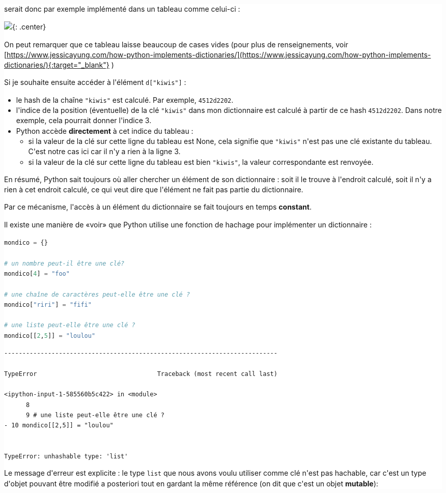 serait donc par exemple implémenté dans un tableau comme celui-ci :

![](data/hashdico.png){: .center}

On peut remarquer que ce tableau laisse beaucoup de cases vides (pour plus de renseignements, voir [https://www.jessicayung.com/how-python-implements-dictionaries/](https://www.jessicayung.com/how-python-implements-dictionaries/){:target="_blank"} )


Si je souhaite ensuite accéder à l'élément ```d["kiwis"]``` :

- le hash de la chaîne ```"kiwis"``` est calculé. Par exemple, ```4512d2202```.
- l'indice de la position (éventuelle) de la clé ```"kiwis"``` dans mon dictionnaire est calculé à partir de ce hash ```4512d2202```. Dans notre exemple, cela pourrait donner l'indice 3.
- Python accède **directement** à cet indice du tableau :
    - si la valeur de la clé sur cette ligne du tableau est None, cela signifie que ```"kiwis"``` n'est pas une clé existante du tableau. C'est notre cas ici car il n'y a rien à la ligne 3.
    - si la valeur de la clé sur cette ligne du tableau est bien ```"kiwis"```, la valeur correspondante est renvoyée.

En résumé, Python sait toujours où aller chercher un élément de son dictionnaire : soit il le trouve à l'endroit calculé, soit il n'y a rien à cet endroit calculé, ce qui veut dire que l'élément ne fait pas partie du dictionnaire. 

Par ce mécanisme, l'accès à un élément du dictionnaire se fait toujours en temps **constant**.

Il existe une manière de «voir» que Python utilise une fonction de hachage pour implémenter un dictionnaire :



```python
mondico = {}

# un nombre peut-il être une clé?
mondico[4] = "foo"

# une chaîne de caractères peut-elle être une clé ?
mondico["riri"] = "fifi"

# une liste peut-elle être une clé ?
mondico[[2,5]] = "loulou"
```


    ---------------------------------------------------------------------------

    TypeError                                 Traceback (most recent call last)

    <ipython-input-1-585560b5c422> in <module>
          8 
          9 # une liste peut-elle être une clé ?
    - 10 mondico[[2,5]] = "loulou"
    

    TypeError: unhashable type: 'list'


Le message d'erreur est explicite : le type ```list``` que nous avons voulu utiliser comme clé n'est pas hachable, car c'est un type d'objet pouvant être modifié a posteriori tout en gardant la même référence (on dit que c'est un objet **mutable**):

